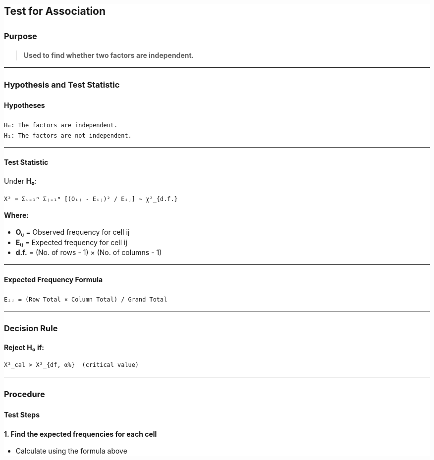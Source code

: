 ## Test for Association

### Purpose

> **Used to find whether two factors are independent.**

---

### Hypothesis and Test Statistic

#### Hypotheses

```
H₀: The factors are independent.
H₁: The factors are not independent.
```

---

#### Test Statistic

Under **H₀**:

```
X² = Σᵢ₌₁ⁿ Σⱼ₌₁ᵐ [(Oᵢⱼ - Eᵢⱼ)² / Eᵢⱼ] ~ χ²_{d.f.}
```

**Where:**
- **Oᵢⱼ** = Observed frequency for cell ij
- **Eᵢⱼ** = Expected frequency for cell ij
- **d.f.** = (No. of rows - 1) × (No. of columns - 1)

---

#### Expected Frequency Formula

```
Eᵢⱼ = (Row Total × Column Total) / Grand Total
```

---

### Decision Rule

**Reject H₀ if:**
```
X²_cal > X²_{df, α%}  (critical value)
```

---

### Procedure

#### Test Steps

**1. Find the expected frequencies for each cell**
   - Calculate using the formula above
